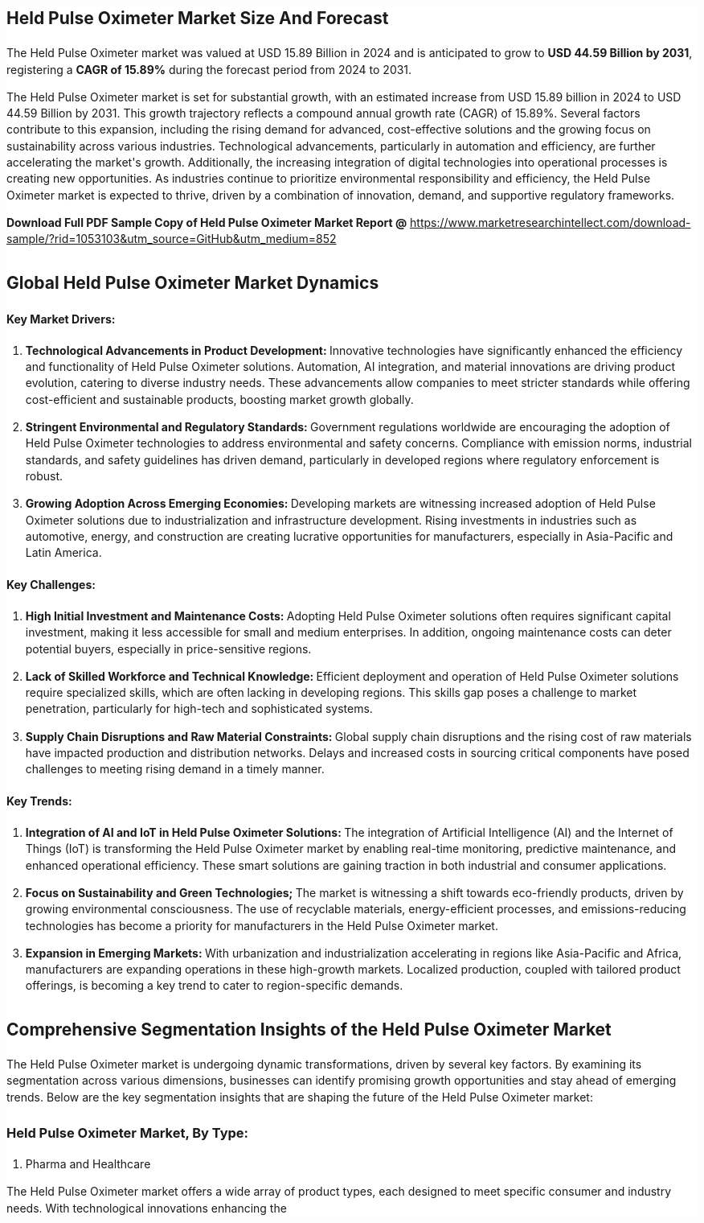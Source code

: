 <h2>Held Pulse Oximeter Market Size And Forecast</h2><p>The Held Pulse Oximeter market was valued at USD 15.89 Billion in 2024 and is anticipated to grow to <strong>USD 44.59 Billion by 2031</strong>, registering a <strong>CAGR of 15.89%</strong> during the forecast period from 2024 to 2031.</p><p>The Held Pulse Oximeter market is set for substantial growth, with an estimated increase from USD 15.89 billion in 2024 to USD 44.59 Billion by 2031. This growth trajectory reflects a compound annual growth rate (CAGR) of 15.89%. Several factors contribute to this expansion, including the rising demand for advanced, cost-effective solutions and the growing focus on sustainability across various industries. Technological advancements, particularly in automation and efficiency, are further accelerating the market's growth. Additionally, the increasing integration of digital technologies into operational processes is creating new opportunities. As industries continue to prioritize environmental responsibility and efficiency, the Held Pulse Oximeter market is expected to thrive, driven by a combination of innovation, demand, and supportive regulatory frameworks.</p><p><strong>Download Full PDF Sample Copy of Held Pulse Oximeter Market Report @</strong>&nbsp;<a href="https://www.marketresearchintellect.com/download-sample/?rid=1053103&amp;utm_source=GitHub&amp;utm_medium=852">https://www.marketresearchintellect.com/download-sample/?rid=1053103&amp;utm_source=GitHub&amp;utm_medium=852</a></p><h2>Global Held Pulse Oximeter Market Dynamics</h2><h4><strong>Key Market Drivers:</strong></h4><ol><li><p><strong>Technological Advancements in Product Development:&nbsp;</strong>Innovative technologies have significantly enhanced the efficiency and functionality of Held Pulse Oximeter solutions. Automation, AI integration, and material innovations are driving product evolution, catering to diverse industry needs. These advancements allow companies to meet stricter standards while offering cost-efficient and sustainable products, boosting market growth globally.</p></li><li><p><strong>Stringent Environmental and Regulatory Standards:&nbsp;</strong>Government regulations worldwide are encouraging the adoption of Held Pulse Oximeter technologies to address environmental and safety concerns. Compliance with emission norms, industrial standards, and safety guidelines has driven demand, particularly in developed regions where regulatory enforcement is robust.</p></li><li><p><strong>Growing Adoption Across Emerging Economies:&nbsp;</strong>Developing markets are witnessing increased adoption of Held Pulse Oximeter solutions due to industrialization and infrastructure development. Rising investments in industries such as automotive, energy, and construction are creating lucrative opportunities for manufacturers, especially in Asia-Pacific and Latin America.</p></li></ol><h4><strong>Key Challenges:</strong></h4><ol><li><p><strong>High Initial Investment and Maintenance Costs:&nbsp;</strong>Adopting Held Pulse Oximeter solutions often requires significant capital investment, making it less accessible for small and medium enterprises. In addition, ongoing maintenance costs can deter potential buyers, especially in price-sensitive regions.</p></li><li><p><strong>Lack of Skilled Workforce and Technical Knowledge:&nbsp;</strong>Efficient deployment and operation of Held Pulse Oximeter solutions require specialized skills, which are often lacking in developing regions. This skills gap poses a challenge to market penetration, particularly for high-tech and sophisticated systems.</p></li><li><p><strong>Supply Chain Disruptions and Raw Material Constraints:&nbsp;</strong>Global supply chain disruptions and the rising cost of raw materials have impacted production and distribution networks. Delays and increased costs in sourcing critical components have posed challenges to meeting rising demand in a timely manner.</p></li></ol><h4><strong>Key Trends:</strong></h4><ol><li><p><strong>Integration of AI and IoT in Held Pulse Oximeter Solutions:&nbsp;</strong>The integration of Artificial Intelligence (AI) and the Internet of Things (IoT) is transforming the Held Pulse Oximeter market by enabling real-time monitoring, predictive maintenance, and enhanced operational efficiency. These smart solutions are gaining traction in both industrial and consumer applications.</p></li><li><p><strong>Focus on Sustainability and Green Technologies;&nbsp;</strong>The market is witnessing a shift towards eco-friendly products, driven by growing environmental consciousness. The use of recyclable materials, energy-efficient processes, and emissions-reducing technologies has become a priority for manufacturers in the Held Pulse Oximeter market.</p></li><li><p><strong>Expansion in Emerging Markets:&nbsp;</strong>With urbanization and industrialization accelerating in regions like Asia-Pacific and Africa, manufacturers are expanding operations in these high-growth markets. Localized production, coupled with tailored product offerings, is becoming a key trend to cater to region-specific demands.</p></li></ol><div class="article-main__content" data-test-id="publishing-text-block"><h2>Comprehensive Segmentation Insights of the Held Pulse Oximeter Market</h2><p>The Held Pulse Oximeter market is undergoing dynamic transformations, driven by several key factors. By examining its segmentation across various dimensions, businesses can identify promising growth opportunities and stay ahead of emerging trends. Below are the key segmentation insights that are shaping the future of the Held Pulse Oximeter market:</p><h3><strong>Held Pulse Oximeter Market, By Type:<br /></strong></h3><ol><li>Pharma and Healthcare</li></ol><p>The Held Pulse Oximeter market offers a wide array of product types, each designed to meet specific consumer and industry needs. With technological innovations enhancing the